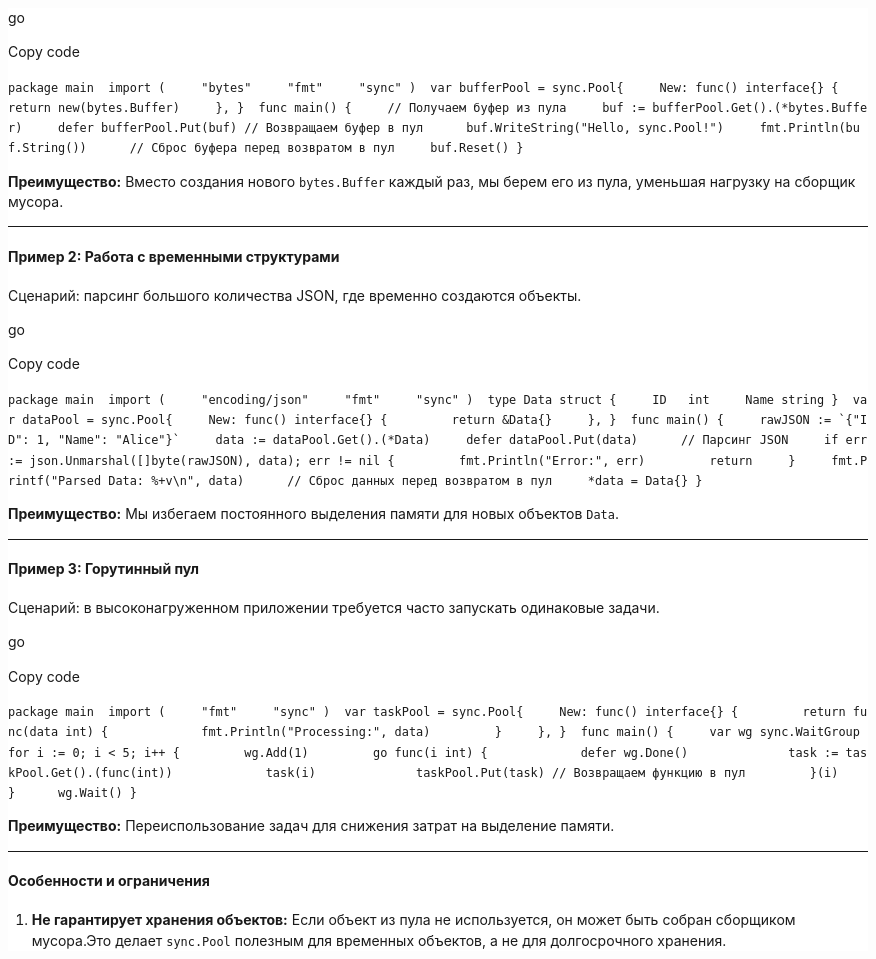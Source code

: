 go

Copy code

`package main  import (     "bytes"     "fmt"     "sync" )  var bufferPool = sync.Pool{     New: func() interface{} {         return new(bytes.Buffer)     }, }  func main() {     // Получаем буфер из пула     buf := bufferPool.Get().(*bytes.Buffer)     defer bufferPool.Put(buf) // Возвращаем буфер в пул      buf.WriteString("Hello, sync.Pool!")     fmt.Println(buf.String())      // Сброс буфера перед возвратом в пул     buf.Reset() }`

**Преимущество:** Вместо создания нового `bytes.Buffer` каждый раз, мы берем его из пула, уменьшая нагрузку на сборщик мусора.

---

#### Пример 2: Работа с временными структурами

Сценарий: парсинг большого количества JSON, где временно создаются объекты.

go

Copy code

``package main  import (     "encoding/json"     "fmt"     "sync" )  type Data struct {     ID   int     Name string }  var dataPool = sync.Pool{     New: func() interface{} {         return &Data{}     }, }  func main() {     rawJSON := `{"ID": 1, "Name": "Alice"}`     data := dataPool.Get().(*Data)     defer dataPool.Put(data)      // Парсинг JSON     if err := json.Unmarshal([]byte(rawJSON), data); err != nil {         fmt.Println("Error:", err)         return     }     fmt.Printf("Parsed Data: %+v\n", data)      // Сброс данных перед возвратом в пул     *data = Data{} }``

**Преимущество:** Мы избегаем постоянного выделения памяти для новых объектов `Data`.

---

#### Пример 3: Горутинный пул

Сценарий: в высоконагруженном приложении требуется часто запускать одинаковые задачи.

go

Copy code

`package main  import (     "fmt"     "sync" )  var taskPool = sync.Pool{     New: func() interface{} {         return func(data int) {             fmt.Println("Processing:", data)         }     }, }  func main() {     var wg sync.WaitGroup     for i := 0; i < 5; i++ {         wg.Add(1)         go func(i int) {             defer wg.Done()              task := taskPool.Get().(func(int))             task(i)              taskPool.Put(task) // Возвращаем функцию в пул         }(i)     }      wg.Wait() }`

**Преимущество:** Переиспользование задач для снижения затрат на выделение памяти.

---

#### Особенности и ограничения

1. **Не гарантирует хранения объектов:** Если объект из пула не используется, он может быть собран сборщиком мусора.Это делает `sync.Pool` полезным для временных объектов, а не для долгосрочного хранения.

